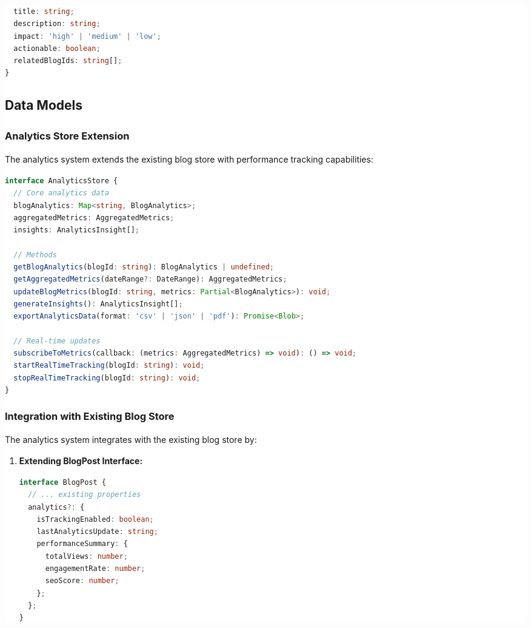 ```typescript
  title: string;
  description: string;
  impact: 'high' | 'medium' | 'low';
  actionable: boolean;
  relatedBlogIds: string[];
}
```

## Data Models

### Analytics Store Extension

The analytics system extends the existing blog store with performance tracking capabilities:

```typescript
interface AnalyticsStore {
  // Core analytics data
  blogAnalytics: Map<string, BlogAnalytics>;
  aggregatedMetrics: AggregatedMetrics;
  insights: AnalyticsInsight[];
  
  // Methods
  getBlogAnalytics(blogId: string): BlogAnalytics | undefined;
  getAggregatedMetrics(dateRange?: DateRange): AggregatedMetrics;
  updateBlogMetrics(blogId: string, metrics: Partial<BlogAnalytics>): void;
  generateInsights(): AnalyticsInsight[];
  exportAnalyticsData(format: 'csv' | 'json' | 'pdf'): Promise<Blob>;
  
  // Real-time updates
  subscribeToMetrics(callback: (metrics: AggregatedMetrics) => void): () => void;
  startRealTimeTracking(blogId: string): void;
  stopRealTimeTracking(blogId: string): void;
}
```

### Integration with Existing Blog Store

The analytics system integrates with the existing blog store by:

1. **Extending BlogPost Interface:**
   ```typescript
   interface BlogPost {
     // ... existing properties
     analytics?: {
       isTrackingEnabled: boolean;
       lastAnalyticsUpdate: string;
       performanceSummary: {
         totalViews: number;
         engagementRate: number;
         seoScore: number;
       };
     };
   }
   ```
